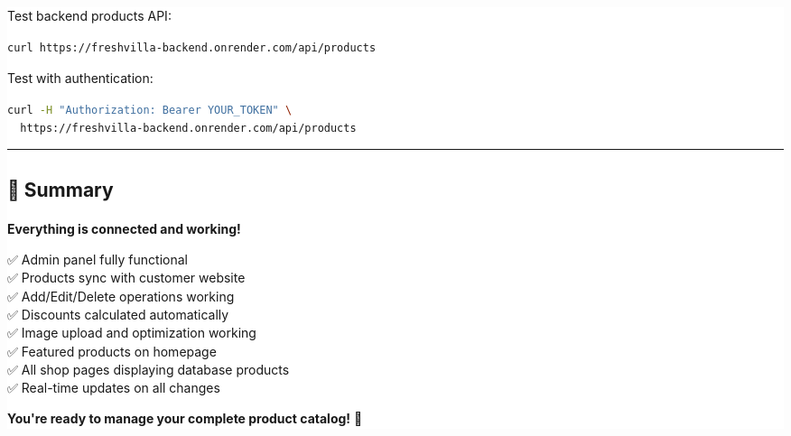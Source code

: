 Test backend products API:
```bash
curl https://freshvilla-backend.onrender.com/api/products
```

Test with authentication:
```bash
curl -H "Authorization: Bearer YOUR_TOKEN" \
  https://freshvilla-backend.onrender.com/api/products
```

---

## 🎉 Summary

**Everything is connected and working!**

✅ Admin panel fully functional  
✅ Products sync with customer website  
✅ Add/Edit/Delete operations working  
✅ Discounts calculated automatically  
✅ Image upload and optimization working  
✅ Featured products on homepage  
✅ All shop pages displaying database products  
✅ Real-time updates on all changes  

**You're ready to manage your complete product catalog!** 🚀
